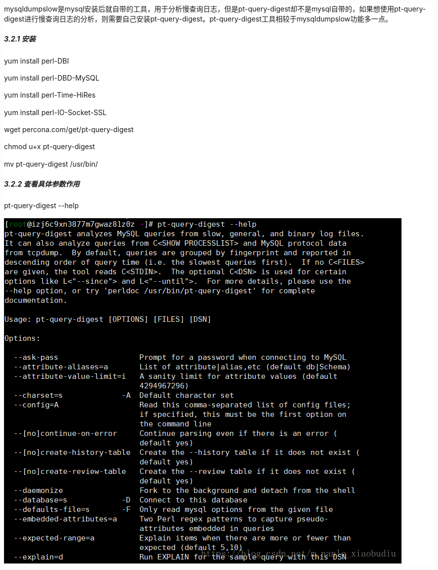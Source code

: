 mysqldumpslow是mysql安装后就自带的工具，用于分析慢查询日志，但是pt-query-digest却不是mysql自带的，如果想使用pt-query-digest进行慢查询日志的分析，则需要自己安装pt-query-digest。pt-query-digest工具相较于mysqldumpslow功能多一点。

##### 3.2.1 安装

yum install perl-DBI

yum install perl-DBD-MySQL

yum install perl-Time-HiRes

yum install perl-IO-Socket-SSL

wget percona.com/get/pt-query-digest

chmod u+x pt-query-digest 

mv pt-query-digest  /usr/bin/  

 

##### 3.2.2 查看具体参数作用

pt-query-digest --help

![](./assets/8.7.png)

